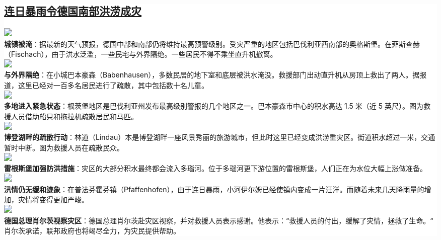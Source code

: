 
[连日暴雨令德国南部洪涝成灾](https://www.dw.com/zh/%E8%BF%9E%E6%97%A5%E6%9A%B4%E9%9B%A8%E4%BB%A4%E5%BE%B7%E5%9B%BD%E5%8D%97%E9%83%A8%E6%B4%AA%E6%B6%9D%E6%88%90%E7%81%BE/a-69253314)
------

<div><img src="https://images.weserv.nl/?url=static.dw.com/image/69241141_303.jpg" width="100%"><br><b>城镇被淹</b>：据最新的天气预报，德国中部和南部仍将维持最高预警级别。受灾严重的地区包括巴伐利亚西南部的奥格斯堡。在菲斯查赫（Fischach），由于洪水泛滥，一些民宅与外界隔绝。一些居民不得不乘坐直升机撤离。</div><div><img src="https://images.weserv.nl/?url=static.dw.com/image/69243810_303.jpg" width="100%"><br><b>与外界隔绝</b>：在小城巴本豪森（Babenhausen），多数民居的地下室和底层被洪水淹没。救援部门出动直升机从房顶上救出了两人。据报道，这里已经对一百多名居民进行了疏散，其中包括数十名儿童。</div><div><img src="https://images.weserv.nl/?url=static.dw.com/image/69242006_303.jpg" width="100%"><br><b>多地进入紧急状态</b>：根茨堡地区是巴伐利亚州发布最高级别警报的几个地区之一。巴本豪森市中心的积水高达 1.5 米（近 5 英尺）。图为救援人员借助船只和拖拉机疏散居民和马匹。</div><div><img src="https://images.weserv.nl/?url=static.dw.com/image/69239445_303.jpg" width="100%"><br><b>博登湖畔的疏散行动</b>：林道（Lindau）本是博登湖畔一座风景秀丽的旅游城市，但此时这里已经变成洪涝重灾区。街道积水超过一米，交通暂时中断。图为救援人员在疏散民众。</div><div><img src="https://images.weserv.nl/?url=static.dw.com/image/69241564_303.jpg" width="100%"><br><b>雷根斯堡加强防洪措施</b>：灾区的大部分积水最终都会流入多瑙河。位于多瑙河更下游位置的雷根斯堡，人们正在为水位大幅上涨做准备。</div><div><img src="https://images.weserv.nl/?url=static.dw.com/image/69244236_303.jpg" width="100%"><br><b>汛情仍无缓和迹象</b>：在普法芬霍芬镇（Pfaffenhofen），由于连日暴雨，小河伊尔姆已经使镇内变成一片汪洋。而随着未来几天降雨量的增加，灾情将变得更加严峻。</div><div><img src="https://images.weserv.nl/?url=static.dw.com/image/67892353_303.jpg" width="100%"><br><b>德国总理肖尔茨视察灾区</b>：德国总理肖尔茨赴灾区视察，并对救援人员表示感谢。他表示：“救援人员的付出，缓解了灾情，拯救了生命。“ 肖尔茨承诺，联邦政府也将竭尽全力，为灾民提供帮助。</div>
